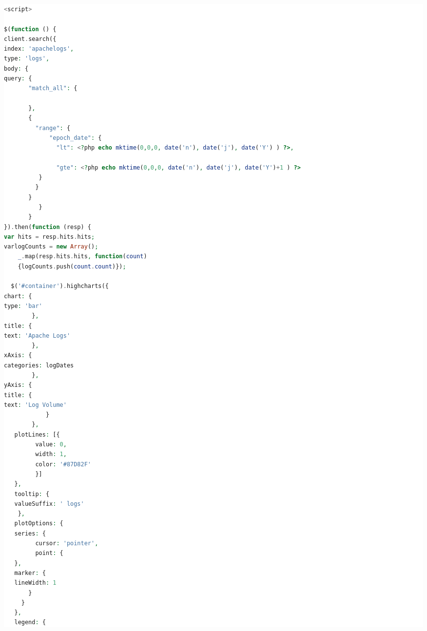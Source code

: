 ```php
<script> 

$(function () {  
client.search({ 
index: 'apachelogs', 
type: 'logs', 
body: { 
query: { 
       "match_all": { 

       }, 
       {  
         "range": { 
             "epoch_date": { 
               "lt": <?php echo mktime(0,0,0, date('n'), date('j'), date('Y') ) ?>, 

               "gte": <?php echo mktime(0,0,0, date('n'), date('j'), date('Y')+1 ) ?> 
          } 
         } 
       }  
          } 
       } 
}).then(function (resp) { 
var hits = resp.hits.hits; 
varlogCounts = new Array(); 
    _.map(resp.hits.hits, function(count) 
    {logCounts.push(count.count)}); 

  $('#container').highcharts({ 
chart: { 
type: 'bar' 
        }, 
title: { 
text: 'Apache Logs' 
        }, 
xAxis: { 
categories: logDates 
        }, 
yAxis: { 
title: { 
text: 'Log Volume' 
            } 
        }, 
   plotLines: [{ 
         value: 0, 
         width: 1, 
         color: '#87D82F' 
         }] 
   }, 
   tooltip: { 
   valueSuffix: ' logs' 
    }, 
   plotOptions: { 
   series: { 
         cursor: 'pointer', 
         point: { 
   }, 
   marker: { 
   lineWidth: 1 
       } 
     } 
   }, 
   legend: { 
```